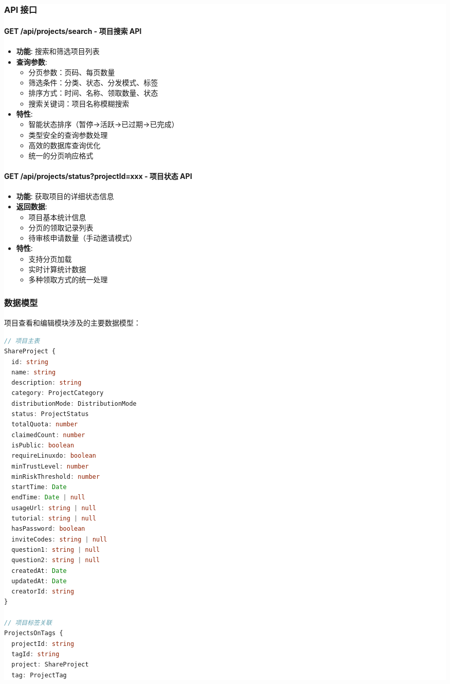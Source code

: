 ### API 接口

#### GET /api/projects/search - 项目搜索 API
- **功能**: 搜索和筛选项目列表
- **查询参数**:
  - 分页参数：页码、每页数量
  - 筛选条件：分类、状态、分发模式、标签
  - 排序方式：时间、名称、领取数量、状态
  - 搜索关键词：项目名称模糊搜索
- **特性**:
  - 智能状态排序（暂停→活跃→已过期→已完成）
  - 类型安全的查询参数处理
  - 高效的数据库查询优化
  - 统一的分页响应格式

#### GET /api/projects/status?projectId=xxx - 项目状态 API
- **功能**: 获取项目的详细状态信息
- **返回数据**:
  - 项目基本统计信息
  - 分页的领取记录列表
  - 待审核申请数量（手动邀请模式）
- **特性**:
  - 支持分页加载
  - 实时计算统计数据
  - 多种领取方式的统一处理

### 数据模型

项目查看和编辑模块涉及的主要数据模型：

```typescript
// 项目主表
ShareProject {
  id: string
  name: string
  description: string
  category: ProjectCategory
  distributionMode: DistributionMode
  status: ProjectStatus
  totalQuota: number
  claimedCount: number
  isPublic: boolean
  requireLinuxdo: boolean
  minTrustLevel: number
  minRiskThreshold: number
  startTime: Date
  endTime: Date | null
  usageUrl: string | null
  tutorial: string | null
  hasPassword: boolean
  inviteCodes: string | null
  question1: string | null
  question2: string | null
  createdAt: Date
  updatedAt: Date
  creatorId: string
}

// 项目标签关联
ProjectsOnTags {
  projectId: string
  tagId: string
  project: ShareProject
  tag: ProjectTag
```